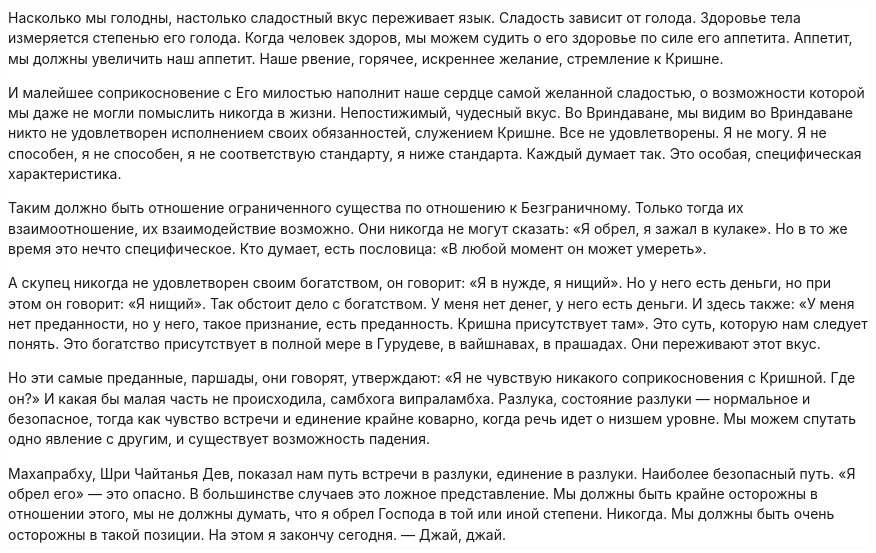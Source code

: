 Насколько мы голодны, настолько сладостный вкус переживает язык. Сладость зависит от голода. Здоровье тела измеряется степенью его голода. Когда человек здоров, мы можем судить о его здоровье по силе его аппетита. Аппетит, мы должны увеличить наш аппетит. Наше рвение, горячее, искреннее желание, стремление к Кришне.

И малейшее соприкосновение с Его милостью наполнит наше сердце самой желанной сладостью, о возможности которой мы даже не могли помыслить никогда в жизни. Непостижимый, чудесный вкус. Во Вриндаване, мы видим во Вриндаване никто не удовлетворен исполнением своих обязанностей, служением Кришне. Все не удовлетворены. Я не могу. Я не способен, я не способен, я не соответствую стандарту, я ниже стандарта. Каждый думает так. Это особая, специфическая характеристика.

Таким должно быть отношение ограниченного существа по отношению к Безграничному. Только тогда их взаимоотношение, их взаимодействие возможно. Они никогда не могут сказать: «Я обрел, я зажал в кулаке». Но в то же время это нечто специфическое. Кто думает, есть пословица: «В любой момент он может умереть».

А скупец никогда не удовлетворен своим богатством, он говорит: «Я в нужде, я нищий». Но у него есть деньги, но при этом он говорит: «Я нищий». Так обстоит дело с богатством. У меня нет денег, у него есть деньги. И здесь также: «У меня нет преданности, но у него, такое признание, есть преданность. Кришна присутствует там». Это суть, которую нам следует понять. Это богатство присутствует в полной мере в Гурудеве, в вайшнавах, в прашадах. Они переживают этот вкус.

Но эти самые преданные, паршады, они говорят, утверждают: «Я не чувствую никакого соприкосновения с Кришной. Где он?» И какая бы малая часть не происходила, самбхога випраламбха. Разлука, состояние разлуки — нормальное и безопасное, тогда как чувство встречи и единение крайне коварно, когда речь идет о низшем уровне. Мы можем спутать одно явление с другим, и существует возможность падения.

Махапрабху, Шри Чайтанья Дев, показал нам путь встречи в разлуки, единение в разлуки. Наиболее безопасный путь. «Я обрел его» — это опасно. В большинстве случаев это ложное представление. Мы должны быть крайне осторожны в отношении этого, мы не должны думать, что я обрел Господа в той или иной степени. Никогда. Мы должны быть очень осторожны в такой позиции. На этом я закончу сегодня. — Джай, джай.

